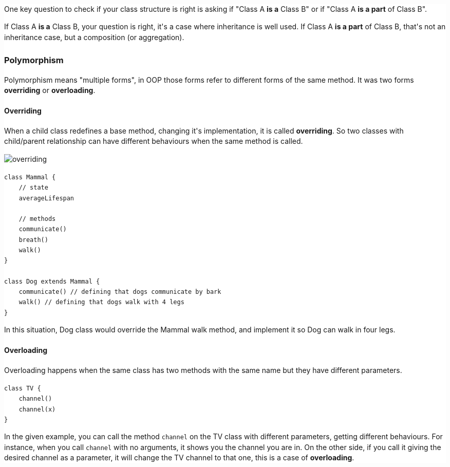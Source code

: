 One key question to check if your class structure is right is asking if "Class A **is a** Class B" or if "Class A **is a part** of Class B".

If Class A **is a** Class B, your question is right, it's a case where inheritance is well used. If Class A **is a part** of Class B, that's not an inheritance case, but a composition (or aggregation).

### Polymorphism

Polymorphism means "multiple forms", in OOP those forms refer to different forms of the same method. It was two forms **overriding** or **overloading**.

#### Overriding

When a child class redefines a base method, changing it's implementation, it is called **overriding**. So two classes with child/parent relationship can have different behaviours when the same method is called.

![overriding][overriding]

[overriding]: http://www.eeng.dcu.ie/~ee553/ee402notes/html/figures/overRidingCar.gif

```
class Mammal {
    // state
    averageLifespan

    // methods
    communicate()
    breath() 
    walk()
}

class Dog extends Mammal {
    communicate() // defining that dogs communicate by bark
    walk() // defining that dogs walk with 4 legs
}
```

In this situation, Dog class would override the Mammal walk method, and implement it so Dog can walk in four legs.

#### Overloading

Overloading happens when the same class has two methods with the same name but they have different parameters.

```
class TV {
    channel()
    channel(x)
}
```

In the given example, you can call the method `channel` on the TV class with different parameters, getting different behaviours. For instance, when you call `channel` with no arguments, it shows you the channel you are in. On the other side, if you call it giving the desired channel as a parameter, it will change the TV channel to that one, this is a case of **overloading**.


[televisionObject]: http://www.eeng.dcu.ie/~ee553/ee402notes/html/figures/televisionObjects.gif
[encapsulation]: http://www.eeng.dcu.ie/~ee553/ee402notes/html/figures/televisionInterface.gif
[inheritance]: http://www.eeng.dcu.ie/~ee553/ee402notes/html/figures/baseClass.gif
[abstract]: http://www.eeng.dcu.ie/~ee553/ee402notes/html/figures/abstractDraw.gif